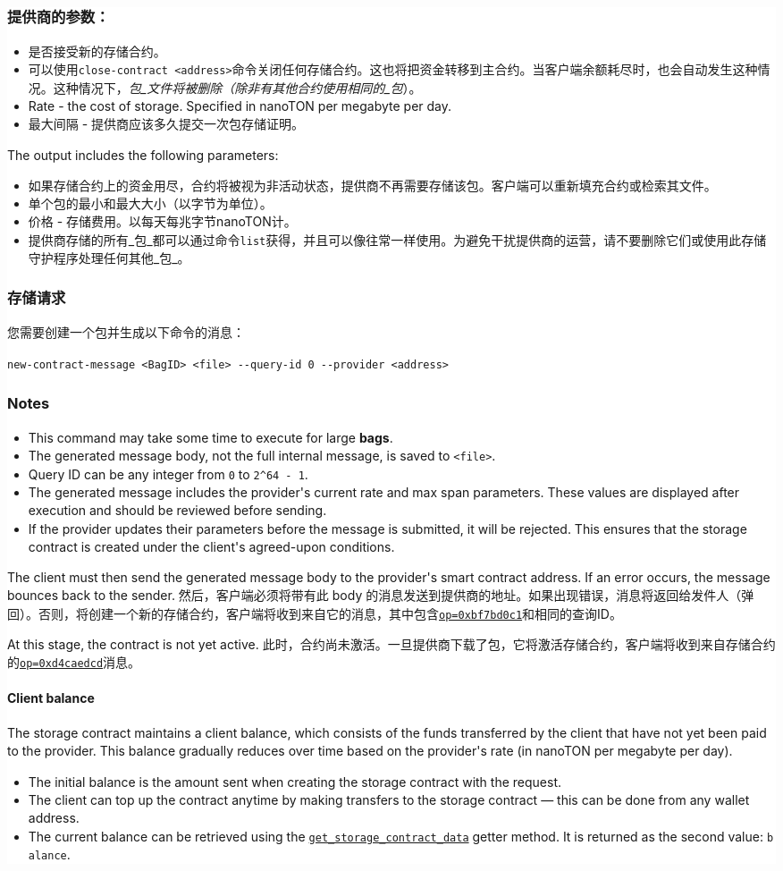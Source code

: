 ### 提供商的参数：

- 是否接受新的存储合约。
- 可以使用`close-contract <address>`命令关闭任何存储合约。这也将把资金转移到主合约。当客户端余额耗尽时，也会自动发生这种情况。这种情况下，_包_文件将被删除（除非有其他合约使用相同的_包_）。
- Rate - the cost of storage. Specified in nanoTON per megabyte per day.
- 最大间隔 - 提供商应该多久提交一次包存储证明。

The output includes the following parameters:

- 如果存储合约上的资金用尽，合约将被视为非活动状态，提供商不再需要存储该包。客户端可以重新填充合约或检索其文件。
- 单个包的最小和最大大小（以字节为单位）。
- 价格 - 存储费用。以每天每兆字节nanoTON计。
- 提供商存储的所有_包_都可以通过命令`list`获得，并且可以像往常一样使用。为避免干扰提供商的运营，请不要删除它们或使用此存储守护程序处理任何其他_包_。

### 存储请求

您需要创建一个包并生成以下命令的消息：

```
new-contract-message <BagID> <file> --query-id 0 --provider <address>
```

### Notes

- This command may take some time to execute for large **bags**.
- The generated message body, not the full internal message, is saved to `<file>`.
- Query ID can be any integer from `0` to `2^64 - 1`.
- The generated message includes the provider's current rate and max span parameters. These values are displayed after execution and should be reviewed before sending.
- If the provider updates their parameters before the message is submitted, it will be rejected. This ensures that the storage contract is created under the client's agreed-upon conditions.

The client must then send the generated message body to the provider's smart contract address. If an error occurs, the message bounces back to the sender. 然后，客户端必须将带有此 body 的消息发送到提供商的地址。如果出现错误，消息将返回给发件人（弹回）。否则，将创建一个新的存储合约，客户端将收到来自它的消息，其中包含[`op=0xbf7bd0c1`](https://github.com/ton-blockchain/ton/tree/testnet/storage/storage-daemon/smartcont/constants.fc#L3)和相同的查询ID。

At this stage, the contract is not yet active. 此时，合约尚未激活。一旦提供商下载了包，它将激活存储合约，客户端将收到来自存储合约的[`op=0xd4caedcd`](https://github.com/SpyCheese/ton/blob/tonstorage/storage/storage-daemon/smartcont/constants.fc#L4)消息。

#### Client balance

The storage contract maintains a client balance, which consists of the funds transferred by the client that have not yet been paid to the provider. This balance gradually reduces over time based on the provider's rate (in nanoTON per megabyte per day).

- The initial balance is the amount sent when creating the storage contract with the request.
- The client can top up the contract anytime by making transfers to the storage contract — this can be done from any wallet address.
- The current balance can be retrieved using the [`get_storage_contract_data`](https://github.com/ton-blockchain/ton/tree/testnet/storage/storage-daemon/smartcont/storage-contract.fc#L222) getter method. It is returned as the second value: `balance`.
